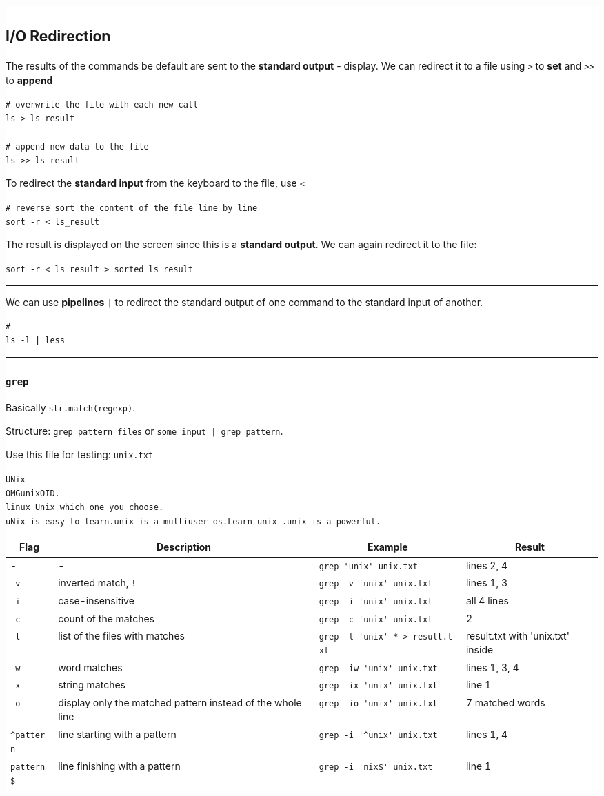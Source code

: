 ***


## I/O Redirection

The results of the commands be default are sent to the **standard output** - display. We can redirect it to a file using `>` to **set** and `>>` to **append**

```
# overwrite the file with each new call
ls > ls_result

# append new data to the file
ls >> ls_result
```

To redirect the **standard input** from the keyboard to the file, use `<`

```
# reverse sort the content of the file line by line
sort -r < ls_result
```

The result is displayed on the screen since this is a **standard output**. We can again redirect it to the file:

```
sort -r < ls_result > sorted_ls_result
```

***

We can use **pipelines** `|` to redirect the standard output of one command to the standard input of another. 

```
# 
ls -l | less
```

***

### `grep`

Basically `str.match(regexp)`. 

Structure: `grep pattern files` or `some input | grep pattern`.

Use this file for testing: `unix.txt`

```
UNix
OMGunixOID.
linux Unix which one you choose.
uNix is easy to learn.unix is a multiuser os.Learn unix .unix is a powerful.
```

Flag|Description|Example|Result
-|-|-|-
-|-|`grep 'unix' unix.txt`|lines 2, 4
`-v`|inverted match, `!`|`grep -v 'unix' unix.txt`|lines 1, 3
`-i`|case-insensitive|`grep -i 'unix' unix.txt`|all 4 lines
`-c`|count of the matches|`grep -c 'unix' unix.txt` |2
`-l`|list of the files with matches|`grep -l 'unix' * > result.txt`|result.txt with 'unix.txt' inside
`-w`|word matches|`grep -iw 'unix' unix.txt`|lines 1, 3, 4
`-x`|string matches|`grep -ix 'unix' unix.txt`|line 1
`-o`|display only the matched pattern instead of the whole line|`grep -io 'unix' unix.txt`|7 matched words
`^pattern`|line starting with a pattern|`grep -i '^unix' unix.txt`|lines 1, 4
`pattern$`|line finishing with a pattern|`grep -i 'nix$' unix.txt`|line 1

